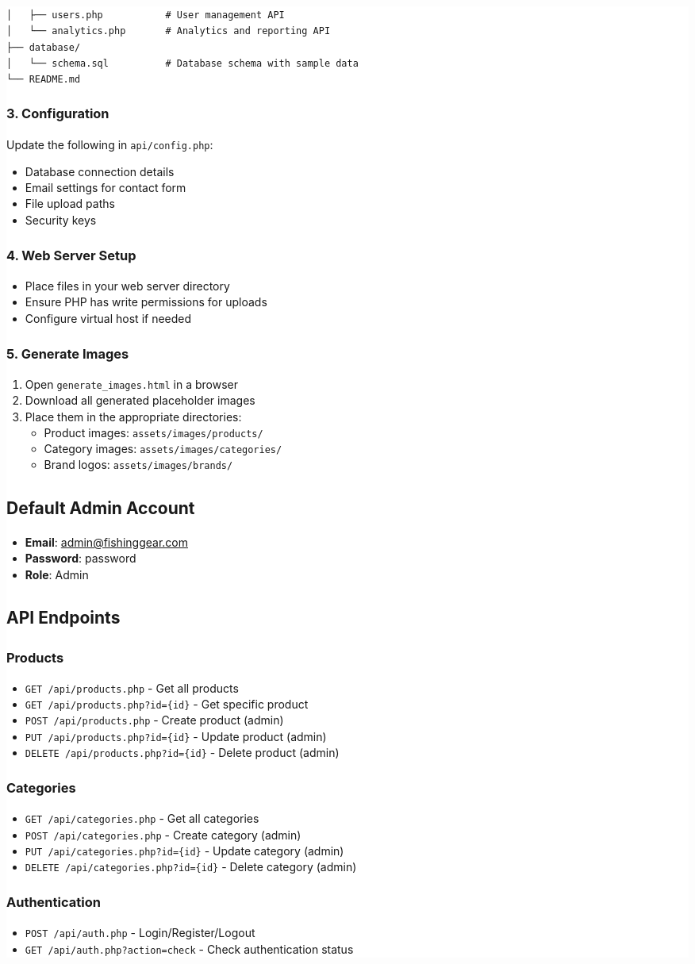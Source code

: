 ```
│   ├── users.php           # User management API
│   └── analytics.php       # Analytics and reporting API
├── database/
│   └── schema.sql          # Database schema with sample data
└── README.md
```

### 3. Configuration
Update the following in `api/config.php`:
- Database connection details
- Email settings for contact form
- File upload paths
- Security keys

### 4. Web Server Setup
- Place files in your web server directory
- Ensure PHP has write permissions for uploads
- Configure virtual host if needed

### 5. Generate Images
1. Open `generate_images.html` in a browser
2. Download all generated placeholder images
3. Place them in the appropriate directories:
   - Product images: `assets/images/products/`
   - Category images: `assets/images/categories/`
   - Brand logos: `assets/images/brands/`

## Default Admin Account
- **Email**: admin@fishinggear.com
- **Password**: password
- **Role**: Admin

## API Endpoints

### Products
- `GET /api/products.php` - Get all products
- `GET /api/products.php?id={id}` - Get specific product
- `POST /api/products.php` - Create product (admin)
- `PUT /api/products.php?id={id}` - Update product (admin)
- `DELETE /api/products.php?id={id}` - Delete product (admin)

### Categories
- `GET /api/categories.php` - Get all categories
- `POST /api/categories.php` - Create category (admin)
- `PUT /api/categories.php?id={id}` - Update category (admin)
- `DELETE /api/categories.php?id={id}` - Delete category (admin)

### Authentication
- `POST /api/auth.php` - Login/Register/Logout
- `GET /api/auth.php?action=check` - Check authentication status
